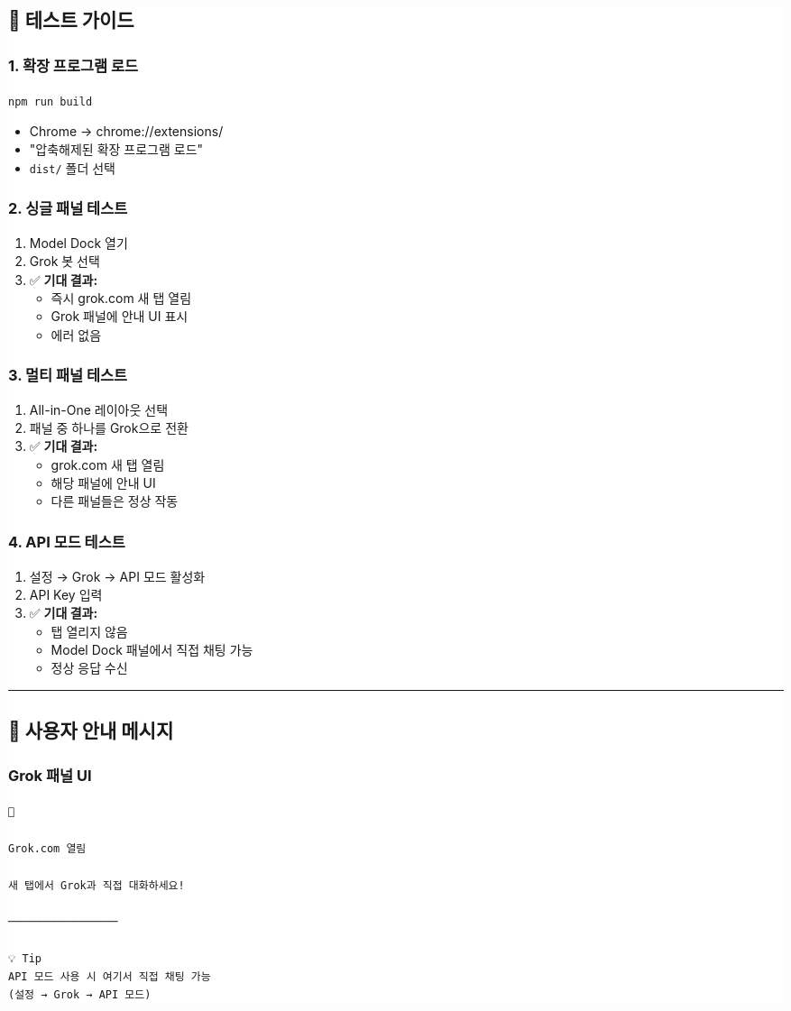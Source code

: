 
## 🧪 테스트 가이드

### 1. 확장 프로그램 로드
```bash
npm run build
```
- Chrome → chrome://extensions/
- "압축해제된 확장 프로그램 로드"
- `dist/` 폴더 선택

### 2. 싱글 패널 테스트
1. Model Dock 열기
2. Grok 봇 선택
3. ✅ **기대 결과:**
   - 즉시 grok.com 새 탭 열림
   - Grok 패널에 안내 UI 표시
   - 에러 없음

### 3. 멀티 패널 테스트
1. All-in-One 레이아웃 선택
2. 패널 중 하나를 Grok으로 전환
3. ✅ **기대 결과:**
   - grok.com 새 탭 열림
   - 해당 패널에 안내 UI
   - 다른 패널들은 정상 작동

### 4. API 모드 테스트
1. 설정 → Grok → API 모드 활성화
2. API Key 입력
3. ✅ **기대 결과:**
   - 탭 열리지 않음
   - Model Dock 패널에서 직접 채팅 가능
   - 정상 응답 수신

---

## 📝 사용자 안내 메시지

### Grok 패널 UI
```
🚀

Grok.com 열림

새 탭에서 Grok과 직접 대화하세요!

─────────────────

💡 Tip
API 모드 사용 시 여기서 직접 채팅 가능
(설정 → Grok → API 모드)
```
